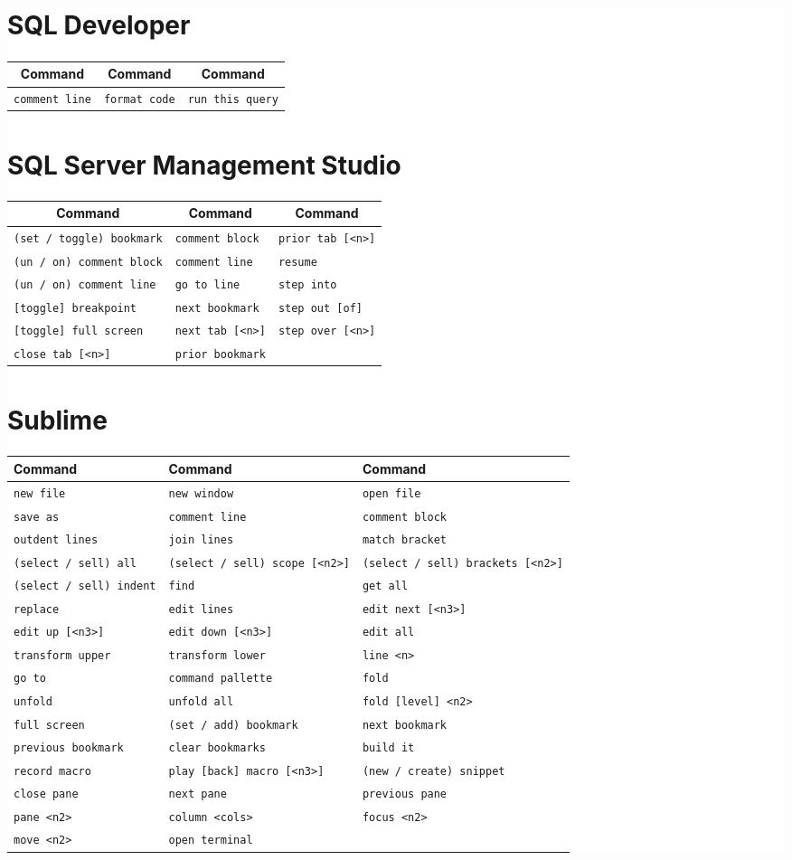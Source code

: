 # SQL Developer

| Command        | Command       | Command          |
| -------------- | ------------- | ---------------- |
| `comment line` | `format code` | `run this query` |

# SQL Server Management Studio

| Command                   | Command          | Command           |
| ------------------------- | ---------------- | ----------------- |
| `(set / toggle) bookmark` | `comment block`  | `prior tab [<n>]` |
| `(un / on) comment block` | `comment line`   | `resume`          |
| `(un / on) comment line`  | `go to line`     | `step into`       |
| `[toggle] breakpoint`     | `next bookmark`  | `step out [of]`   |
| `[toggle] full screen`    | `next tab [<n>]` | `step over [<n>]` |
| `close tab [<n>]`         | `prior bookmark` |                   |

# Sublime
| Command                  | Command                        | Command                           |
|:-------------------------|:-------------------------------|:----------------------------------|
| `new file`               | `new window`                   | `open file`                       |
| `save as`                | `comment line`                 | `comment block`                   |
| `outdent lines`          | `join lines`                   | `match bracket`                   |
| `(select / sell) all`    | `(select / sell) scope [<n2>]` | `(select / sell) brackets [<n2>]` |
| `(select / sell) indent` | `find`                         | `get all`                         |
| `replace`                | `edit lines`                   | `edit next [<n3>]`                |
| `edit up [<n3>]`         | `edit down [<n3>]`             | `edit all`                        |
| `transform upper`        | `transform lower`              | `line <n>`                        |
| `go to`                  | `command pallette`             | `fold`                            |
| `unfold`                 | `unfold all`                   | `fold [level] <n2>`               |
| `full screen`            | `(set / add) bookmark`         | `next bookmark`                   |
| `previous bookmark`      | `clear bookmarks`              | `build it`                        |
| `record macro`           | `play [back] macro [<n3>]`     | `(new / create) snippet`          |
| `close pane`             | `next pane`                    | `previous pane`                   |
| `pane <n2>`              | `column <cols>`                | `focus <n2>`                      |
| `move <n2>`              | `open terminal`                | ` `                               |
